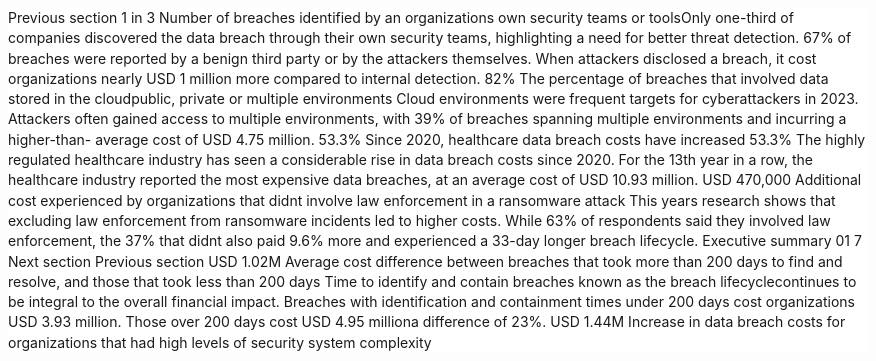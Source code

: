 Previous section
1 in 3 
Number of breaches identified by an 
organizations own security teams or toolsOnly one\-third of companies discovered 
the data breach through their own security 
teams, highlighting a need for better
threat detection. 67% of breaches were 
reported by a benign third party or by the 
attackers themselves. When attackers 
disclosed a breach, it cost organizations 
nearly USD 1 million more compared to 
internal detection.
82%
The percentage of breaches that involved 
data stored in the cloudpublic, private or 
multiple environments
Cloud environments were frequent targets 
for cyberattackers in 2023\. Attackers often 
gained access to multiple environments, 
with 39% of breaches spanning multiple 
environments and incurring a higher\-than\-
average cost of USD 4\.75 million.
53\.3%
Since 2020, healthcare data breach costs 
have increased 53\.3%
The highly regulated healthcare industry 
has seen a considerable rise in data breach 
costs since 2020\. For the 13th year in 
a row, the healthcare industry reported 
the most expensive data breaches, at an 
average cost of USD 10\.93 million. 
USD 470,000
Additional cost experienced by 
organizations that didnt involve law 
enforcement in a ransomware attack
This years research shows that excluding 
law enforcement from ransomware 
incidents led to higher costs. While 63% 
of respondents said they involved law 
enforcement, the 37% that didnt also 
paid 9\.6% more and experienced a 33\-day 
longer breach lifecycle.
Executive summary
01
7
Next section
Previous section
USD 1\.02M
Average cost difference between 
breaches that took more than 200 days
to find and resolve, and those that took 
less than 200 days
Time to identify and contain breaches
known as the breach lifecyclecontinues 
to be integral to the overall financial 
impact. Breaches with identification and 
containment times under 200 days cost 
organizations USD 3\.93 million. Those 
over 200 days cost USD 4\.95 milliona 
difference of 23%.
USD 1\.44M 
Increase in data breach costs for 
organizations that had high levels of 
security system complexity 